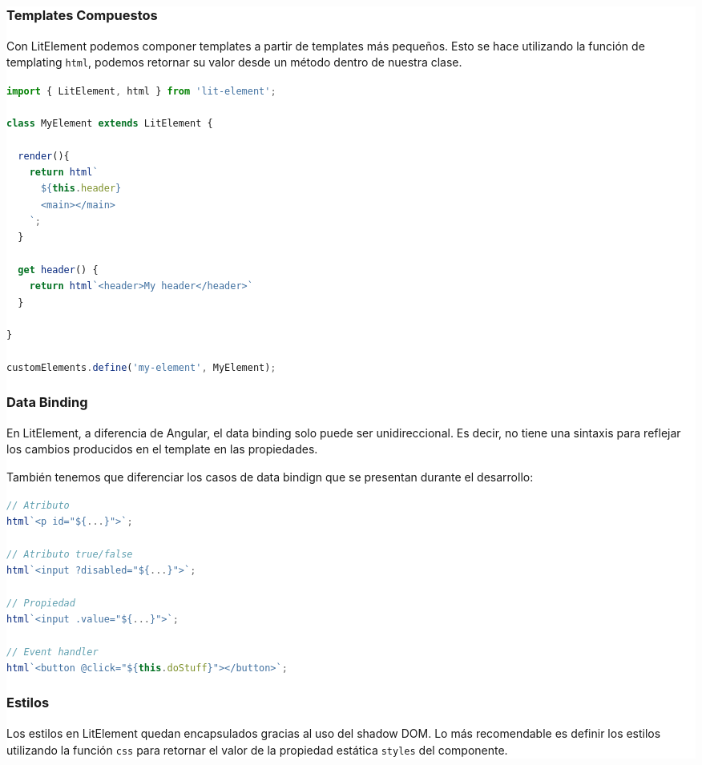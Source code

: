 

### Templates Compuestos

Con LitElement podemos componer templates a partir de templates más pequeños. Esto se hace utilizando la función de templating `html`, podemos retornar su valor desde un método dentro de nuestra clase.

```javascript
import { LitElement, html } from 'lit-element';

class MyElement extends LitElement {

  render(){
    return html`
      ${this.header}
      <main></main>
    `;
  }

  get header() {
    return html`<header>My header</header>`
  }

}

customElements.define('my-element', MyElement);
```


### Data Binding

En LitElement, a diferencia de Angular, el data binding solo puede ser unidireccional. Es decir, no tiene una sintaxis para reflejar los cambios producidos en el template en las propiedades.

También tenemos que diferenciar los casos de data bindign que se presentan durante el desarrollo:

```javascript
// Atributo
html`<p id="${...}">`;

// Atributo true/false
html`<input ?disabled="${...}">`;

// Propiedad
html`<input .value="${...}">`;

// Event handler
html`<button @click="${this.doStuff}"></button>`;
```



### Estilos

Los estilos en LitElement quedan encapsulados gracias al uso del shadow DOM. Lo más recomendable es definir los estilos utilizando la función `css` para retornar el valor de la propiedad estática `styles` del componente.
